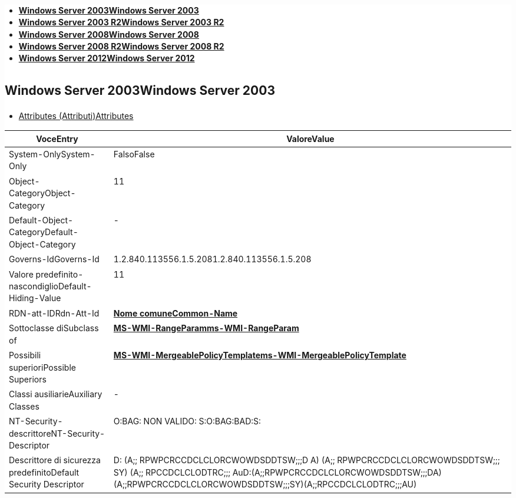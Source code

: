 -   [<span data-ttu-id="a1b4c-118">**Windows Server 2003**</span><span class="sxs-lookup"><span data-stu-id="a1b4c-118">**Windows Server 2003**</span></span>](#windows-server-2003)
-   [<span data-ttu-id="a1b4c-119">**Windows Server 2003 R2**</span><span class="sxs-lookup"><span data-stu-id="a1b4c-119">**Windows Server 2003 R2**</span></span>](#windows-server-2003-r2)
-   [<span data-ttu-id="a1b4c-120">**Windows Server 2008**</span><span class="sxs-lookup"><span data-stu-id="a1b4c-120">**Windows Server 2008**</span></span>](#windows-server-2008)
-   [<span data-ttu-id="a1b4c-121">**Windows Server 2008 R2**</span><span class="sxs-lookup"><span data-stu-id="a1b4c-121">**Windows Server 2008 R2**</span></span>](#windows-server-2008-r2)
-   [<span data-ttu-id="a1b4c-122">**Windows Server 2012**</span><span class="sxs-lookup"><span data-stu-id="a1b4c-122">**Windows Server 2012**</span></span>](#windows-server-2012)

## <a name="windows-server-2003"></a><span data-ttu-id="a1b4c-123">Windows Server 2003</span><span class="sxs-lookup"><span data-stu-id="a1b4c-123">Windows Server 2003</span></span>

-   [<span data-ttu-id="a1b4c-124">Attributes (Attributi)</span><span class="sxs-lookup"><span data-stu-id="a1b4c-124">Attributes</span></span>](#windows-server-2003-attributes)



| <span data-ttu-id="a1b4c-125">Voce</span><span class="sxs-lookup"><span data-stu-id="a1b4c-125">Entry</span></span> | <span data-ttu-id="a1b4c-126">Valore</span><span class="sxs-lookup"><span data-stu-id="a1b4c-126">Value</span></span> |
|-----------------------------|----------------------------------------------------------------------------------------------------|
| <span data-ttu-id="a1b4c-127">System-Only</span><span class="sxs-lookup"><span data-stu-id="a1b4c-127">System-Only</span></span>                 | <span data-ttu-id="a1b4c-128">Falso</span><span class="sxs-lookup"><span data-stu-id="a1b4c-128">False</span></span>                                                                                              |
| <span data-ttu-id="a1b4c-129">Object-Category</span><span class="sxs-lookup"><span data-stu-id="a1b4c-129">Object-Category</span></span>             | <span data-ttu-id="a1b4c-130">1</span><span class="sxs-lookup"><span data-stu-id="a1b4c-130">1</span></span>                                                                                                  |
| <span data-ttu-id="a1b4c-131">Default-Object-Category</span><span class="sxs-lookup"><span data-stu-id="a1b4c-131">Default-Object-Category</span></span>     | \-                                                                                                 |
| <span data-ttu-id="a1b4c-132">Governs-Id</span><span class="sxs-lookup"><span data-stu-id="a1b4c-132">Governs-Id</span></span>                  | <span data-ttu-id="a1b4c-133">1.2.840.113556.1.5.208</span><span class="sxs-lookup"><span data-stu-id="a1b4c-133">1.2.840.113556.1.5.208</span></span>                                                                             |
| <span data-ttu-id="a1b4c-134">Valore predefinito-nascondiglio</span><span class="sxs-lookup"><span data-stu-id="a1b4c-134">Default-Hiding-Value</span></span>        | <span data-ttu-id="a1b4c-135">1</span><span class="sxs-lookup"><span data-stu-id="a1b4c-135">1</span></span>                                                                                                  |
| <span data-ttu-id="a1b4c-136">RDN-att-ID</span><span class="sxs-lookup"><span data-stu-id="a1b4c-136">Rdn-Att-Id</span></span>                  | [<span data-ttu-id="a1b4c-137">**Nome comune**</span><span class="sxs-lookup"><span data-stu-id="a1b4c-137">**Common-Name**</span></span>](a-cn.md)<br/>                                                             |
| <span data-ttu-id="a1b4c-138">Sottoclasse di</span><span class="sxs-lookup"><span data-stu-id="a1b4c-138">Subclass of</span></span>                 | [<span data-ttu-id="a1b4c-139">**MS-WMI-RangeParam**</span><span class="sxs-lookup"><span data-stu-id="a1b4c-139">**ms-WMI-RangeParam**</span></span>](c-mswmi-rangeparam.md)<br/>                                         |
| <span data-ttu-id="a1b4c-140">Possibili superiori</span><span class="sxs-lookup"><span data-stu-id="a1b4c-140">Possible Superiors</span></span>          | [<span data-ttu-id="a1b4c-141">**MS-WMI-MergeablePolicyTemplate**</span><span class="sxs-lookup"><span data-stu-id="a1b4c-141">**ms-WMI-MergeablePolicyTemplate**</span></span>](c-mswmi-mergeablepolicytemplate.md)                          |
| <span data-ttu-id="a1b4c-142">Classi ausiliarie</span><span class="sxs-lookup"><span data-stu-id="a1b4c-142">Auxiliary Classes</span></span>           | \-                                                                                                 |
| <span data-ttu-id="a1b4c-143">NT-Security-descrittore</span><span class="sxs-lookup"><span data-stu-id="a1b4c-143">NT-Security-Descriptor</span></span>      | <span data-ttu-id="a1b4c-144">O:BAG: NON VALIDO: S:</span><span class="sxs-lookup"><span data-stu-id="a1b4c-144">O:BAG:BAD:S:</span></span>                                                                                       |
| <span data-ttu-id="a1b4c-145">Descrittore di sicurezza predefinito</span><span class="sxs-lookup"><span data-stu-id="a1b4c-145">Default Security Descriptor</span></span> | <span data-ttu-id="a1b4c-146">D: (A;; RPWPCRCCDCLCLORCWOWDSDDTSW;;;D A) (A;; RPWPCRCCDCLCLORCWOWDSDDTSW;;; SY) (A;; RPCCDCLCLODTRC;;; Au</span><span class="sxs-lookup"><span data-stu-id="a1b4c-146">D:(A;;RPWPCRCCDCLCLORCWOWDSDDTSW;;;DA)(A;;RPWPCRCCDCLCLORCWOWDSDDTSW;;;SY)(A;;RPCCDCLCLODTRC;;;AU)</span></span> |
